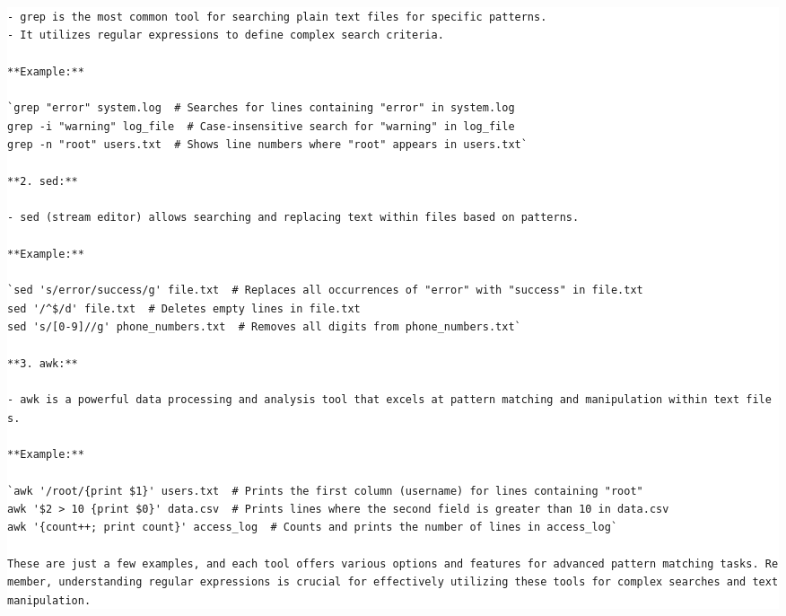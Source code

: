     - grep is the most common tool for searching plain text files for specific patterns.
    - It utilizes regular expressions to define complex search criteria.
    
    **Example:**
    
    `grep "error" system.log  # Searches for lines containing "error" in system.log
    grep -i "warning" log_file  # Case-insensitive search for "warning" in log_file
    grep -n "root" users.txt  # Shows line numbers where "root" appears in users.txt`
    
    **2. sed:**
    
    - sed (stream editor) allows searching and replacing text within files based on patterns.
    
    **Example:**
    
    `sed 's/error/success/g' file.txt  # Replaces all occurrences of "error" with "success" in file.txt
    sed '/^$/d' file.txt  # Deletes empty lines in file.txt
    sed 's/[0-9]//g' phone_numbers.txt  # Removes all digits from phone_numbers.txt`
    
    **3. awk:**
    
    - awk is a powerful data processing and analysis tool that excels at pattern matching and manipulation within text files.
    
    **Example:**
    
    `awk '/root/{print $1}' users.txt  # Prints the first column (username) for lines containing "root"
    awk '$2 > 10 {print $0}' data.csv  # Prints lines where the second field is greater than 10 in data.csv
    awk '{count++; print count}' access_log  # Counts and prints the number of lines in access_log`
    
    These are just a few examples, and each tool offers various options and features for advanced pattern matching tasks. Remember, understanding regular expressions is crucial for effectively utilizing these tools for complex searches and text manipulation.